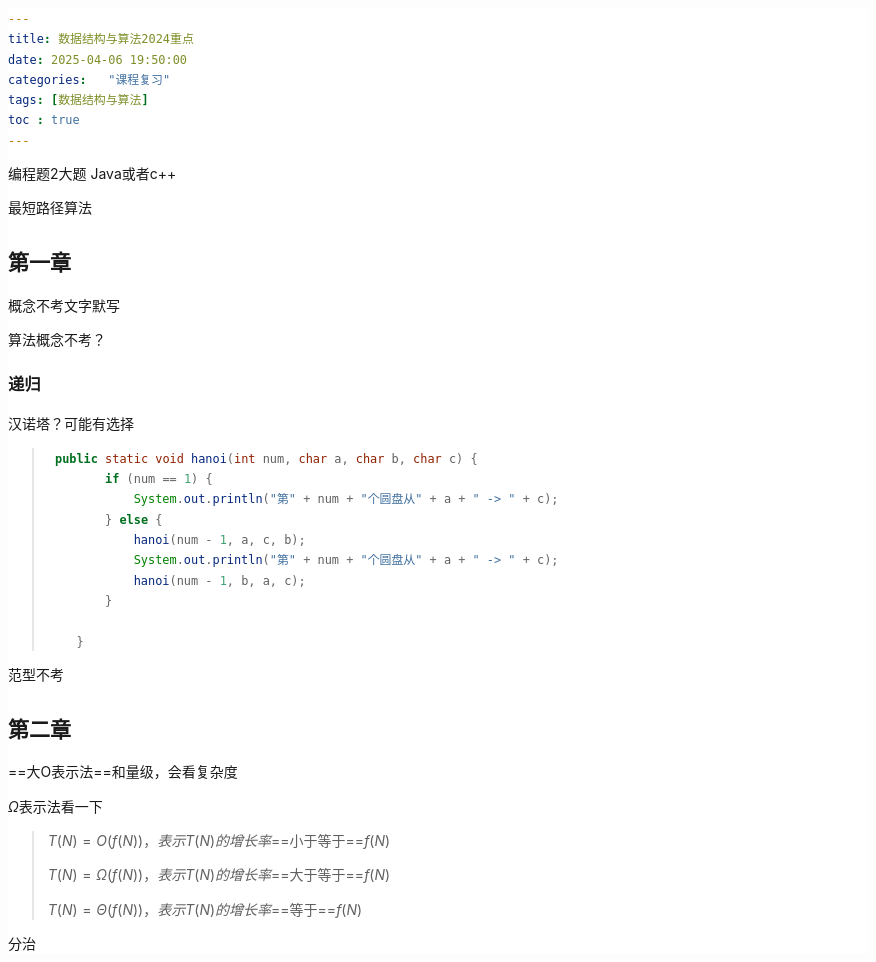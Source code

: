 ```yaml
---
title: 数据结构与算法2024重点
date: 2025-04-06 19:50:00
categories:   "课程复习"
tags: [数据结构与算法]
toc : true
---
```



编程题2大题  Java或者c++  

最短路径算法

## 第一章

概念不考文字默写

算法概念不考？

### 递归

汉诺塔？可能有选择

> ```java
>  public static void hanoi(int num, char a, char b, char c) {
>         if (num == 1) {
>             System.out.println("第" + num + "个圆盘从" + a + " -> " + c);
>         } else {
>             hanoi(num - 1, a, c, b);
>             System.out.println("第" + num + "个圆盘从" + a + " -> " + c);
>             hanoi(num - 1, b, a, c);
>         }
> 
>     }
> ```

范型不考



## 第二章

==大O表示法==和量级，会看复杂度

$\Omega$表示法看一下

> $T(N) = O(f(N))，表示T(N)的增长率$==小于等于==$f(N)$
> 
> $T(N) = \Omega(f(N))，表示T(N)的增长率$==大于等于==$f(N)$
> 
> $T(N) = \Theta(f(N))，表示T(N)的增长率$==等于==$f(N)$

分治
